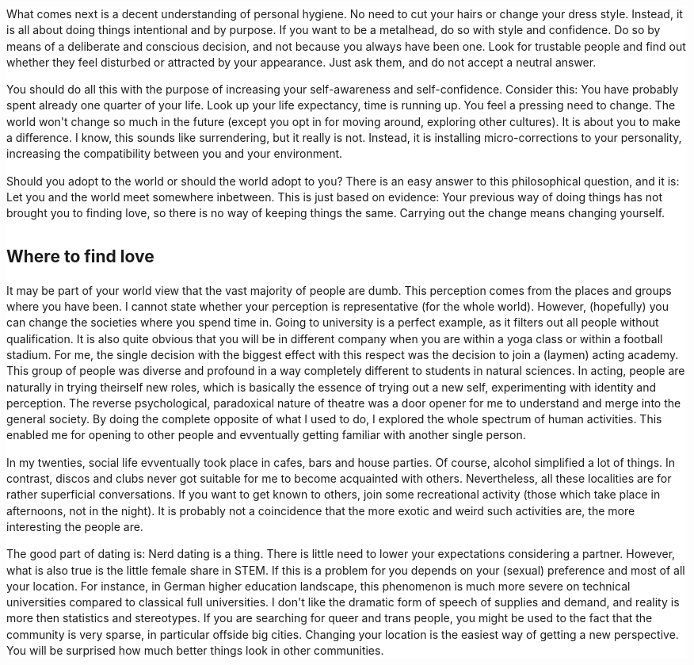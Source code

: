 What comes next is a decent understanding of personal hygiene. No need to cut your hairs or
change your dress style. Instead, it is all about doing things intentional and by purpose.
If you want to be a metalhead, do so with style and confidence. Do so by means of a deliberate
and conscious decision, and not because you always have been one. Look for trustable people and find out whether
they feel disturbed or attracted by your appearance. Just ask them, and do not accept a neutral
answer.

You should do all this with the purpose of increasing your self-awareness and self-confidence.
Consider this: You have probably spent already one quarter of your life. Look up your life
expectancy, time is running up. You feel a pressing
need to change. The world won't change so much in the future (except you opt in for moving
around, exploring other cultures). It is about you to make a difference. I know, this sounds
like surrendering, but it really is not. Instead, it is installing micro-corrections to your
personality, increasing the compatibility between you and your environment.

Should you adopt to the world or should the world adopt to you? There is an easy answer to
this philosophical question, and it is: Let you and the world meet somewhere inbetween. This
is just based on evidence: Your previous way of doing things has not brought you to finding
love, so there is no way of keeping things the same. Carrying out the change means changing
yourself.

## Where to find love

It may be part of your world view that the vast majority of people are dumb. This perception
comes from the places and groups where you have been. I cannot state whether your perception
is representative (for the whole world). However, (hopefully) you can change the societies
where you spend time in. Going to university is a perfect example, as it filters out all
people without qualification. It is also quite obvious that you will be in different company
when you are within a yoga class or within a football stadium. For me, the single decision
with the biggest effect with this respect was the decision to join a (laymen) acting academy.
This group of people was diverse and profound in a way completely different to students in
natural sciences. In acting, people are naturally in trying theirself new roles, which is 
basically the essence of trying out a new self, experimenting with identity and perception.
The reverse psychological, paradoxical nature of theatre was a door opener for me to understand
and merge into the general society. By doing the complete opposite of what I used to do,
I explored the whole spectrum of human activities. This enabled me for opening to other
people and evventually getting familiar with another single person.

In my twenties, social life evventually took place in cafes, bars and house parties. Of course, alcohol
simplified a lot of things. In contrast, discos and clubs never got suitable for me to become
acquainted with others. Nevertheless, all these localities are for rather superficial conversations.
If you want to get known to others, join some recreational activity (those which take place
in afternoons, not in the night). It is probably not a coincidence that the more exotic
and weird such activities are, the more interesting the people are. 

The good part of dating is: Nerd dating is a thing. There is little need to lower your
expectations considering a partner. However, what is also true is the little female share in
STEM. If this is a problem for you depends on your (sexual) preference and most of all your
location. For instance, in German higher education landscape, this phenomenon is much more
severe on technical universities compared to classical full universities. I don't like the
dramatic form of speech of supplies and demand, and reality is more then statistics and
stereotypes. If you are searching for queer and trans people, you might be used to the fact that the
community is very sparse, in particular offside big cities.
Changing your location is the easiest way of getting a new perspective. You will be 
surprised how much better things look in other communities.
